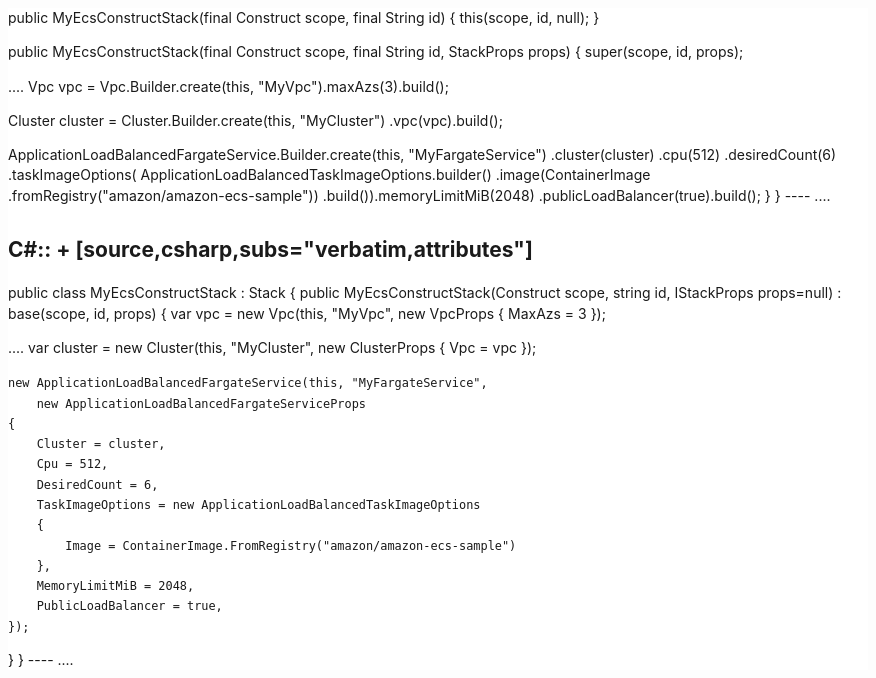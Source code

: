 public MyEcsConstructStack(final Construct scope, final String id) {
    this(scope, id, null);
  }

public MyEcsConstructStack(final Construct scope, final String id,
      StackProps props) {
    super(scope, id, props);

....
Vpc vpc = Vpc.Builder.create(this, "MyVpc").maxAzs(3).build();

Cluster cluster = Cluster.Builder.create(this, "MyCluster")
        .vpc(vpc).build();

ApplicationLoadBalancedFargateService.Builder.create(this, "MyFargateService")
        .cluster(cluster)
        .cpu(512)
        .desiredCount(6)
        .taskImageOptions(
                ApplicationLoadBalancedTaskImageOptions.builder()
                        .image(ContainerImage
                                .fromRegistry("amazon/amazon-ecs-sample"))
                        .build()).memoryLimitMiB(2048)
        .publicLoadBalancer(true).build();   } } ----
....

C#::
+
[source,csharp,subs="verbatim,attributes"]
---
public class MyEcsConstructStack : Stack
{
    public MyEcsConstructStack(Construct scope, string id, IStackProps props=null) : base(scope, id, props)
    {
        var vpc = new Vpc(this, "MyVpc", new VpcProps
        {
            MaxAzs = 3
        });

....
    var cluster = new Cluster(this, "MyCluster", new ClusterProps
    {
        Vpc = vpc
    });

    new ApplicationLoadBalancedFargateService(this, "MyFargateService",
        new ApplicationLoadBalancedFargateServiceProps
    {
        Cluster = cluster,
        Cpu = 512,
        DesiredCount = 6,
        TaskImageOptions = new ApplicationLoadBalancedTaskImageOptions
        {
            Image = ContainerImage.FromRegistry("amazon/amazon-ecs-sample")
        },
        MemoryLimitMiB = 2048,
        PublicLoadBalancer = true,
    });
} } ----
....
